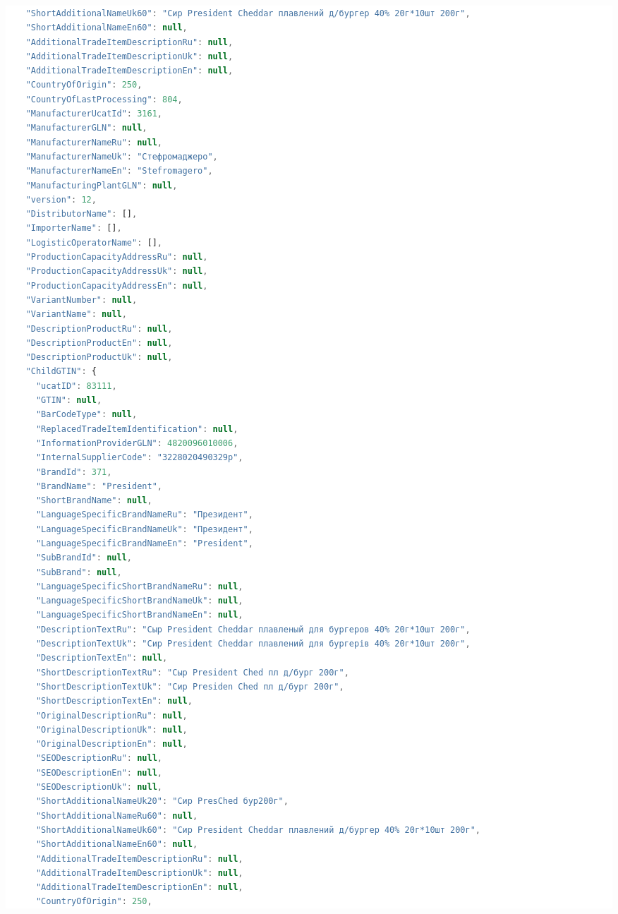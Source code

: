 ```javascript
    "ShortAdditionalNameUk60": "Сир President Cheddar плавлений д/бургер 40% 20г*10шт 200г",
    "ShortAdditionalNameEn60": null,
    "AdditionalTradeItemDescriptionRu": null,
    "AdditionalTradeItemDescriptionUk": null,
    "AdditionalTradeItemDescriptionEn": null,
    "CountryOfOrigin": 250,
    "CountryOfLastProcessing": 804,
    "ManufacturerUcatId": 3161,
    "ManufacturerGLN": null,
    "ManufacturerNameRu": null,
    "ManufacturerNameUk": "Стефромаджеро",
    "ManufacturerNameEn": "Stefromagero",
    "ManufacturingPlantGLN": null,
    "version": 12,
    "DistributorName": [],
    "ImporterName": [],
    "LogisticOperatorName": [],
    "ProductionCapacityAddressRu": null,
    "ProductionCapacityAddressUk": null,
    "ProductionCapacityAddressEn": null,
    "VariantNumber": null,
    "VariantName": null,
    "DescriptionProductRu": null,
    "DescriptionProductEn": null,
    "DescriptionProductUk": null,
    "ChildGTIN": {
      "ucatID": 83111,
      "GTIN": null,
      "BarCodeType": null,
      "ReplacedTradeItemIdentification": null,
      "InformationProviderGLN": 4820096010006,
      "InternalSupplierCode": "3228020490329p",
      "BrandId": 371,
      "BrandName": "President",
      "ShortBrandName": null,
      "LanguageSpecificBrandNameRu": "Президент",
      "LanguageSpecificBrandNameUk": "Президент",
      "LanguageSpecificBrandNameEn": "President",
      "SubBrandId": null,
      "SubBrand": null,
      "LanguageSpecificShortBrandNameRu": null,
      "LanguageSpecificShortBrandNameUk": null,
      "LanguageSpecificShortBrandNameEn": null,
      "DescriptionTextRu": "Сыр President Cheddar плавленый для бургеров 40% 20г*10шт 200г",
      "DescriptionTextUk": "Сир President Cheddar плавлений для бургерів 40% 20г*10шт 200г",
      "DescriptionTextEn": null,
      "ShortDescriptionTextRu": "Сыр President Ched пл д/бург 200г",
      "ShortDescriptionTextUk": "Сир Presiden Ched пл д/бург 200г",
      "ShortDescriptionTextEn": null,
      "OriginalDescriptionRu": null,
      "OriginalDescriptionUk": null,
      "OriginalDescriptionEn": null,
      "SEODescriptionRu": null,
      "SEODescriptionEn": null,
      "SEODescriptionUk": null,
      "ShortAdditionalNameUk20": "Сир PresChed бур200г",
      "ShortAdditionalNameRu60": null,
      "ShortAdditionalNameUk60": "Сир President Cheddar плавлений д/бургер 40% 20г*10шт 200г",
      "ShortAdditionalNameEn60": null,
      "AdditionalTradeItemDescriptionRu": null,
      "AdditionalTradeItemDescriptionUk": null,
      "AdditionalTradeItemDescriptionEn": null,
      "CountryOfOrigin": 250,
```